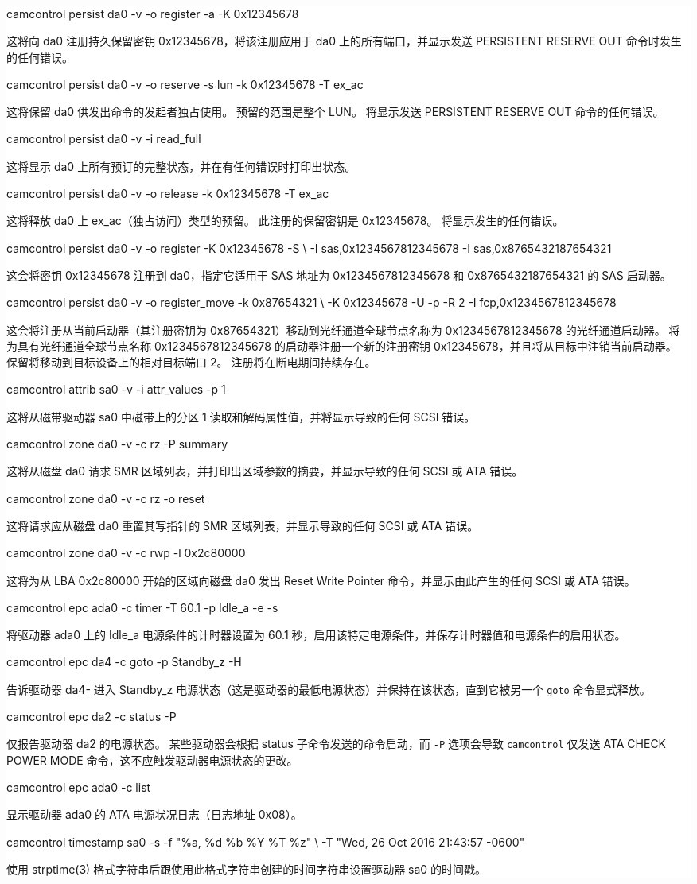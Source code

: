camcontrol persist da0 -v -o register -a -K 0x12345678 

这将向 da0 注册持久保留密钥 0x12345678，将该注册应用于 da0 上的所有端口，并显示发送 PERSISTENT RESERVE OUT 命令时发生的任何错误。

camcontrol persist da0 -v -o reserve -s lun -k 0x12345678 -T ex\_ac 

这将保留 da0 供发出命令的发起者独占使用。 预留的范围是整个 LUN。 将显示发送 PERSISTENT RESERVE OUT 命令的任何错误。

camcontrol persist da0 -v -i read\_full 

这将显示 da0 上所有预订的完整状态，并在有任何错误时打印出状态。

camcontrol persist da0 -v -o release -k 0x12345678 -T ex\_ac 

这将释放 da0 上 ex\_ac（独占访问）类型的预留。 此注册的保留密钥是 0x12345678。 将显示发生的任何错误。

camcontrol persist da0 -v -o register -K 0x12345678 -S \\ -I sas,0x1234567812345678 -I sas,0x8765432187654321 

这会将密钥 0x12345678 注册到 da0，指定它适用于 SAS 地址为 0x1234567812345678 和 0x8765432187654321 的 SAS 启动器。

camcontrol persist da0 -v -o register\_move -k 0x87654321 \\ -K 0x12345678 -U -p -R 2 -I fcp,0x1234567812345678 

这会将注册从当前启动器（其注册密钥为 0x87654321）移动到光纤通道全球节点名称为 0x1234567812345678 的光纤通道启动器。 将为具有光纤通道全球节点名称 0x1234567812345678 的启动器注册一个新的注册密钥 0x12345678，并且将从目标中注销当前启动器。 保留将移动到目标设备上的相对目标端口 2。 注册将在断电期间持续存在。

camcontrol attrib sa0 -v -i attr\_values -p 1 

这将从磁带驱动器 sa0 中磁带上的分区 1 读取和解码属性值，并将显示导致的任何 SCSI 错误。

camcontrol zone da0 -v -c rz -P summary 

这将从磁盘 da0 请求 SMR 区域列表，并打印出区域参数的摘要，并显示导致的任何 SCSI 或 ATA 错误。

camcontrol zone da0 -v -c rz -o reset 

这将请求应从磁盘 da0 重置其写指针的 SMR 区域列表，并显示导致的任何 SCSI 或 ATA 错误。

camcontrol zone da0 -v -c rwp -l 0x2c80000 

这将为从 LBA 0x2c80000 开始的区域向磁盘 da0 发出 Reset Write Pointer 命令，并显示由此产生的任何 SCSI 或 ATA 错误。

camcontrol epc ada0 -c timer -T 60.1 -p Idle\_a -e -s 

将驱动器 ada0 上的 Idle\_a 电源条件的计时器设置为 60.1 秒，启用该特定电源条件，并保存计时器值和电源条件的启用状态。

camcontrol epc da4 -c goto -p Standby\_z -H 

告诉驱动器 da4-
进入 Standby\_z 电源状态（这是驱动器的最低电源状态）并保持在该状态，直到它被另一个 `goto` 命令显式释放。

camcontrol epc da2 -c status -P 

仅报告驱动器 da2 的电源状态。 某些驱动器会根据 status 子命令发送的命令启动，而 `-P` 选项会导致 `camcontrol` 仅发送 ATA CHECK POWER MODE 命令，这不应触发驱动器电源状态的更改。

camcontrol epc ada0 -c list 

显示驱动器 ada0 的 ATA 电源状况日志（日志地址 0x08）。

camcontrol timestamp sa0 -s -f "%a, %d %b %Y %T %z" \\ -T "Wed, 26 Oct 2016 21:43:57 -0600" 

使用 strptime(3) 格式字符串后跟使用此格式字符串创建的时间字符串设置驱动器 sa0 的时间戳。
